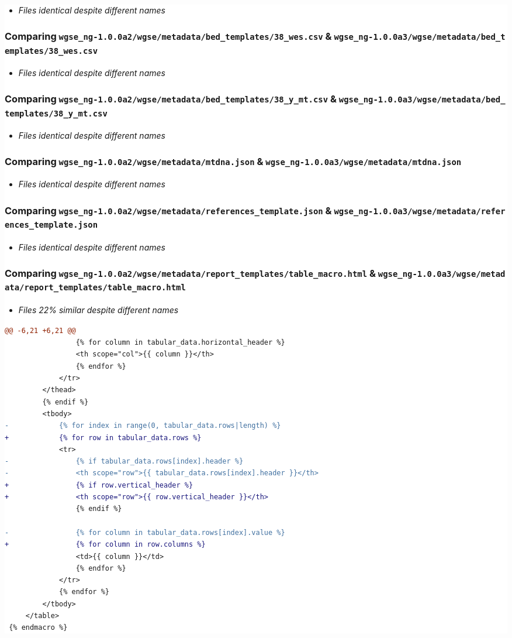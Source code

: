  * *Files identical despite different names*

### Comparing `wgse_ng-1.0.0a2/wgse/metadata/bed_templates/38_wes.csv` & `wgse_ng-1.0.0a3/wgse/metadata/bed_templates/38_wes.csv`

 * *Files identical despite different names*

### Comparing `wgse_ng-1.0.0a2/wgse/metadata/bed_templates/38_y_mt.csv` & `wgse_ng-1.0.0a3/wgse/metadata/bed_templates/38_y_mt.csv`

 * *Files identical despite different names*

### Comparing `wgse_ng-1.0.0a2/wgse/metadata/mtdna.json` & `wgse_ng-1.0.0a3/wgse/metadata/mtdna.json`

 * *Files identical despite different names*

### Comparing `wgse_ng-1.0.0a2/wgse/metadata/references_template.json` & `wgse_ng-1.0.0a3/wgse/metadata/references_template.json`

 * *Files identical despite different names*

### Comparing `wgse_ng-1.0.0a2/wgse/metadata/report_templates/table_macro.html` & `wgse_ng-1.0.0a3/wgse/metadata/report_templates/table_macro.html`

 * *Files 22% similar despite different names*

```diff
@@ -6,21 +6,21 @@
                 {% for column in tabular_data.horizontal_header %}
                 <th scope="col">{{ column }}</th>
                 {% endfor %}
             </tr>
         </thead>
         {% endif %}
         <tbody>
-            {% for index in range(0, tabular_data.rows|length) %}
+            {% for row in tabular_data.rows %}
             <tr>
-                {% if tabular_data.rows[index].header %}
-                <th scope="row">{{ tabular_data.rows[index].header }}</th>
+                {% if row.vertical_header %}
+                <th scope="row">{{ row.vertical_header }}</th>
                 {% endif %}
 
-                {% for column in tabular_data.rows[index].value %}
+                {% for column in row.columns %}
                 <td>{{ column }}</td>
                 {% endfor %}
             </tr>
             {% endfor %}
         </tbody>
     </table>
 {% endmacro %}
```
